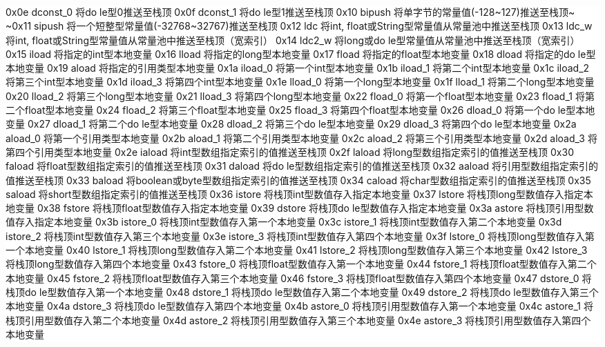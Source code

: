    0x0e	dconst_0	将do le型0推送至栈顶
   0x0f	dconst_1	将do le型1推送至栈顶
   0x10	bipush	将单字节的常量值(-128~127)推送至栈顶~​~0x11	sipush	将一个短整型常量值(-32768~32767)推送至栈顶
   0x12	ldc	将int, float或String型常量值从常量池中推送至栈顶
   0x13	ldc_w	将int, float或String型常量值从常量池中推送至栈顶（宽索引）
   0x14	ldc2_w	将long或do le型常量值从常量池中推送至栈顶（宽索引）
   0x15	iload	将指定的int型本地变量
   0x16	lload	将指定的long型本地变量
   0x17	fload	将指定的float型本地变量
   0x18	dload	将指定的do le型本地变量
   0x19	aload	将指定的引用类型本地变量
   0x1a	iload_0	将第一个int型本地变量
   0x1b	iload_1	将第二个int型本地变量
   0x1c	iload_2	将第三个int型本地变量
   0x1d	iload_3	将第四个int型本地变量
   0x1e	lload_0	将第一个long型本地变量
   0x1f	lload_1	将第二个long型本地变量
   0x20	lload_2	将第三个long型本地变量
   0x21	lload_3	将第四个long型本地变量
   0x22	fload_0	将第一个float型本地变量
   0x23	fload_1	将第二个float型本地变量
   0x24	fload_2	将第三个float型本地变量
   0x25	fload_3	将第四个float型本地变量
   0x26	dload_0	将第一个do le型本地变量
   0x27	dload_1	将第二个do le型本地变量
   0x28	dload_2	将第三个do le型本地变量
   0x29	dload_3	将第四个do le型本地变量
   0x2a	aload_0	将第一个引用类型本地变量
   0x2b	aload_1	将第二个引用类型本地变量
   0x2c	aload_2	将第三个引用类型本地变量
   0x2d	aload_3	将第四个引用类型本地变量
   0x2e	iaload	将int型数组指定索引的值推送至栈顶
   0x2f	laload	将long型数组指定索引的值推送至栈顶
   0x30	faload	将float型数组指定索引的值推送至栈顶
   0x31	daload	将do le型数组指定索引的值推送至栈顶
   0x32	aaload	将引用型数组指定索引的值推送至栈顶
   0x33	baload	将boolean或byte型数组指定索引的值推送至栈顶
   0x34	caload	将char型数组指定索引的值推送至栈顶
   0x35	saload	将short型数组指定索引的值推送至栈顶
   0x36	istore	将栈顶int型数值存入指定本地变量
   0x37	lstore	将栈顶long型数值存入指定本地变量
   0x38	fstore	将栈顶float型数值存入指定本地变量
   0x39	dstore	将栈顶do le型数值存入指定本地变量
   0x3a	astore	将栈顶引用型数值存入指定本地变量
   0x3b	istore_0	将栈顶int型数值存入第一个本地变量
   0x3c	istore_1	将栈顶int型数值存入第二个本地变量
   0x3d	istore_2	将栈顶int型数值存入第三个本地变量
   0x3e	istore_3	将栈顶int型数值存入第四个本地变量
   0x3f	lstore_0	将栈顶long型数值存入第一个本地变量
   0x40	lstore_1	将栈顶long型数值存入第二个本地变量
   0x41	lstore_2	将栈顶long型数值存入第三个本地变量
   0x42	lstore_3	将栈顶long型数值存入第四个本地变量
   0x43	fstore_0	将栈顶float型数值存入第一个本地变量
   0x44	fstore_1	将栈顶float型数值存入第二个本地变量
   0x45	fstore_2	将栈顶float型数值存入第三个本地变量
   0x46	fstore_3	将栈顶float型数值存入第四个本地变量
   0x47	dstore_0	将栈顶do le型数值存入第一个本地变量
   0x48	dstore_1	将栈顶do le型数值存入第二个本地变量
   0x49	dstore_2	将栈顶do le型数值存入第三个本地变量
   0x4a	dstore_3	将栈顶do le型数值存入第四个本地变量
   0x4b	astore_0	将栈顶引用型数值存入第一个本地变量
   0x4c	astore_1	将栈顶引用型数值存入第二个本地变量
   0x4d	astore_2	将栈顶引用型数值存入第三个本地变量
   0x4e	astore_3	将栈顶引用型数值存入第四个本地变量